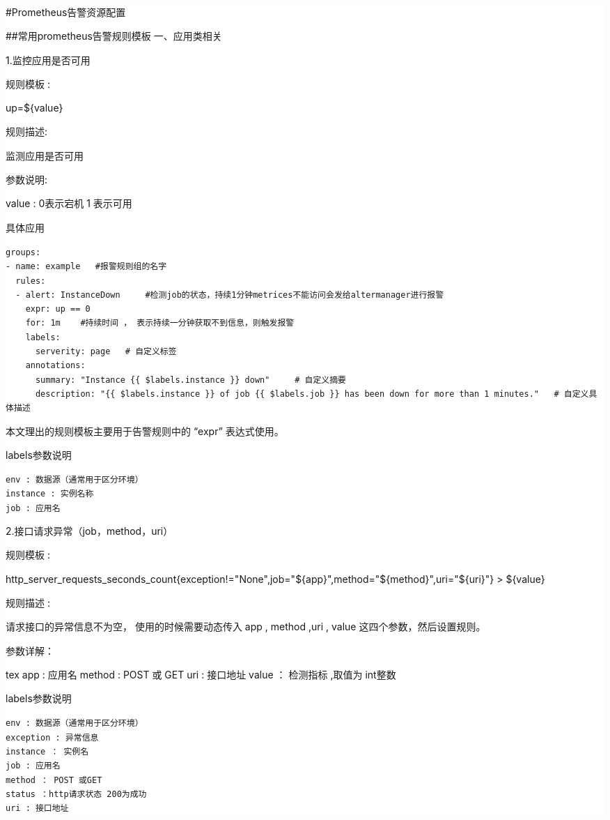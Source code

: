 #Prometheus告警资源配置

##常用prometheus告警规则模板
一、应用类相关

1.监控应用是否可用

规则模板 :

up=${value} 

规则描述:

监测应用是否可用

参数说明:

value : 0表示宕机  1 表示可用

具体应用

    groups:
    - name: example   #报警规则组的名字
      rules:
      - alert: InstanceDown     #检测job的状态，持续1分钟metrices不能访问会发给altermanager进行报警
        expr: up == 0
        for: 1m    #持续时间 ， 表示持续一分钟获取不到信息，则触发报警
        labels:
          serverity: page   # 自定义标签
        annotations:
          summary: "Instance {{ $labels.instance }} down"     # 自定义摘要 
          description: "{{ $labels.instance }} of job {{ $labels.job }} has been down for more than 1 minutes."   # 自定义具体描述

本文理出的规则模板主要用于告警规则中的 “expr” 表达式使用。

labels参数说明

    env : 数据源（通常用于区分环境）
    instance : 实例名称
    job : 应用名

2.接口请求异常（job，method，uri）

规则模板 :

http_server_requests_seconds_count{exception!="None",job="${app}",method="${method}",uri="${uri}"}  > ${value} 

规则描述 :

请求接口的异常信息不为空， 使用的时候需要动态传入 app , method ,uri , value 这四个参数，然后设置规则。

参数详解：

tex app : 应用名 method : POST 或 GET uri : 接口地址 value ： 检测指标 ,取值为 int整数

labels参数说明

    env : 数据源（通常用于区分环境）
    exception : 异常信息
    instance ： 实例名
    job : 应用名
    method ： POST 或GET
    status ：http请求状态 200为成功
    uri : 接口地址
